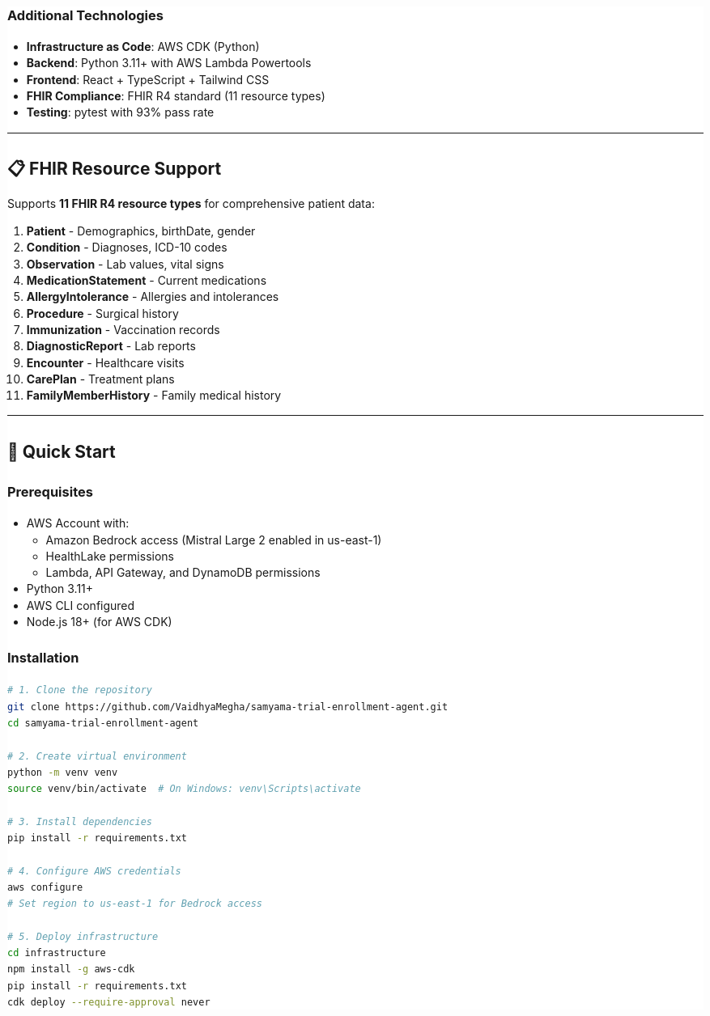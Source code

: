 ### Additional Technologies

- **Infrastructure as Code**: AWS CDK (Python)
- **Backend**: Python 3.11+ with AWS Lambda Powertools
- **Frontend**: React + TypeScript + Tailwind CSS
- **FHIR Compliance**: FHIR R4 standard (11 resource types)
- **Testing**: pytest with 93% pass rate

---

## 📋 FHIR Resource Support

Supports **11 FHIR R4 resource types** for comprehensive patient data:

1. **Patient** - Demographics, birthDate, gender
2. **Condition** - Diagnoses, ICD-10 codes
3. **Observation** - Lab values, vital signs
4. **MedicationStatement** - Current medications
5. **AllergyIntolerance** - Allergies and intolerances
6. **Procedure** - Surgical history
7. **Immunization** - Vaccination records
8. **DiagnosticReport** - Lab reports
9. **Encounter** - Healthcare visits
10. **CarePlan** - Treatment plans
11. **FamilyMemberHistory** - Family medical history

---

## 🚀 Quick Start

### Prerequisites

- AWS Account with:
  - Amazon Bedrock access (Mistral Large 2 enabled in us-east-1)
  - HealthLake permissions
  - Lambda, API Gateway, and DynamoDB permissions
- Python 3.11+
- AWS CLI configured
- Node.js 18+ (for AWS CDK)

### Installation

```bash
# 1. Clone the repository
git clone https://github.com/VaidhyaMegha/samyama-trial-enrollment-agent.git
cd samyama-trial-enrollment-agent

# 2. Create virtual environment
python -m venv venv
source venv/bin/activate  # On Windows: venv\Scripts\activate

# 3. Install dependencies
pip install -r requirements.txt

# 4. Configure AWS credentials
aws configure
# Set region to us-east-1 for Bedrock access

# 5. Deploy infrastructure
cd infrastructure
npm install -g aws-cdk
pip install -r requirements.txt
cdk deploy --require-approval never

```